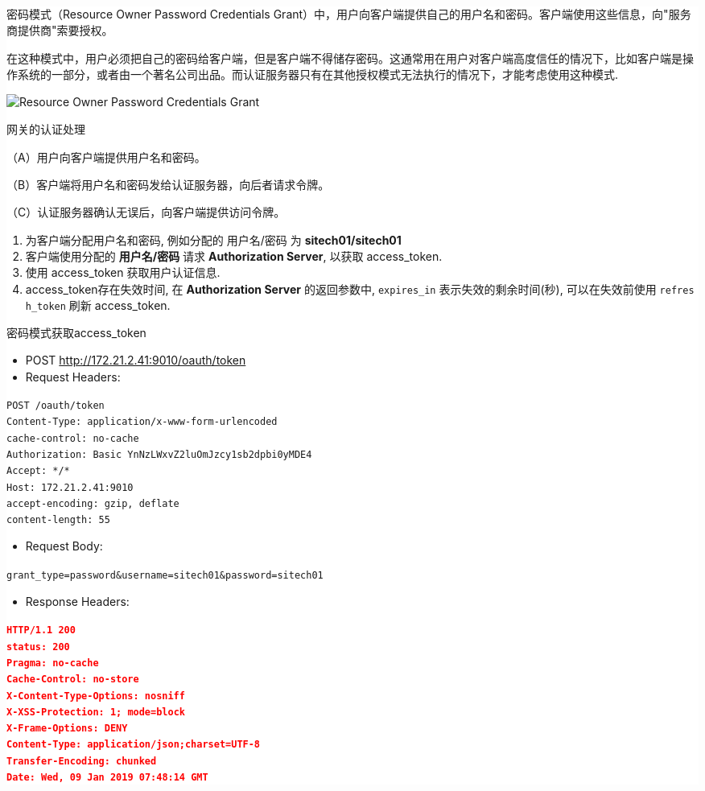 密码模式（Resource Owner Password Credentials Grant）中，用户向客户端提供自己的用户名和密码。客户端使用这些信息，向"服务商提供商"索要授权。

在这种模式中，用户必须把自己的密码给客户端，但是客户端不得储存密码。这通常用在用户对客户端高度信任的情况下，比如客户端是操作系统的一部分，或者由一个著名公司出品。而认证服务器只有在其他授权模式无法执行的情况下，才能考虑使用这种模式.

![Resource Owner Password Credentials Grant](https://houjq.oss-cn-hongkong.aliyuncs.com/hugo/img/20190621101545.png)

网关的认证处理

（A）用户向客户端提供用户名和密码。

（B）客户端将用户名和密码发给认证服务器，向后者请求令牌。

（C）认证服务器确认无误后，向客户端提供访问令牌。

1. 为客户端分配用户名和密码, 例如分配的 用户名/密码 为 **sitech01/sitech01**
2. 客户端使用分配的 **用户名/密码** 请求 **Authorization Server**, 以获取 access_token.
3. 使用 access_token 获取用户认证信息.
4. access_token存在失效时间, 在 **Authorization Server** 的返回参数中, `expires_in` 表示失效的剩余时间(秒), 可以在失效前使用 `refresh_token` 刷新 access_token.

密码模式获取access_token

- POST <http://172.21.2.41:9010/oauth/token>
- Request Headers:

```
POST /oauth/token
Content-Type: application/x-www-form-urlencoded
cache-control: no-cache
Authorization: Basic YnNzLWxvZ2luOmJzcy1sb2dpbi0yMDE4
Accept: */*
Host: 172.21.2.41:9010
accept-encoding: gzip, deflate
content-length: 55
```

- Request Body:

```
grant_type=password&username=sitech01&password=sitech01
```

- Response Headers:

```json
HTTP/1.1 200
status: 200
Pragma: no-cache
Cache-Control: no-store
X-Content-Type-Options: nosniff
X-XSS-Protection: 1; mode=block
X-Frame-Options: DENY
Content-Type: application/json;charset=UTF-8
Transfer-Encoding: chunked
Date: Wed, 09 Jan 2019 07:48:14 GMT
```
